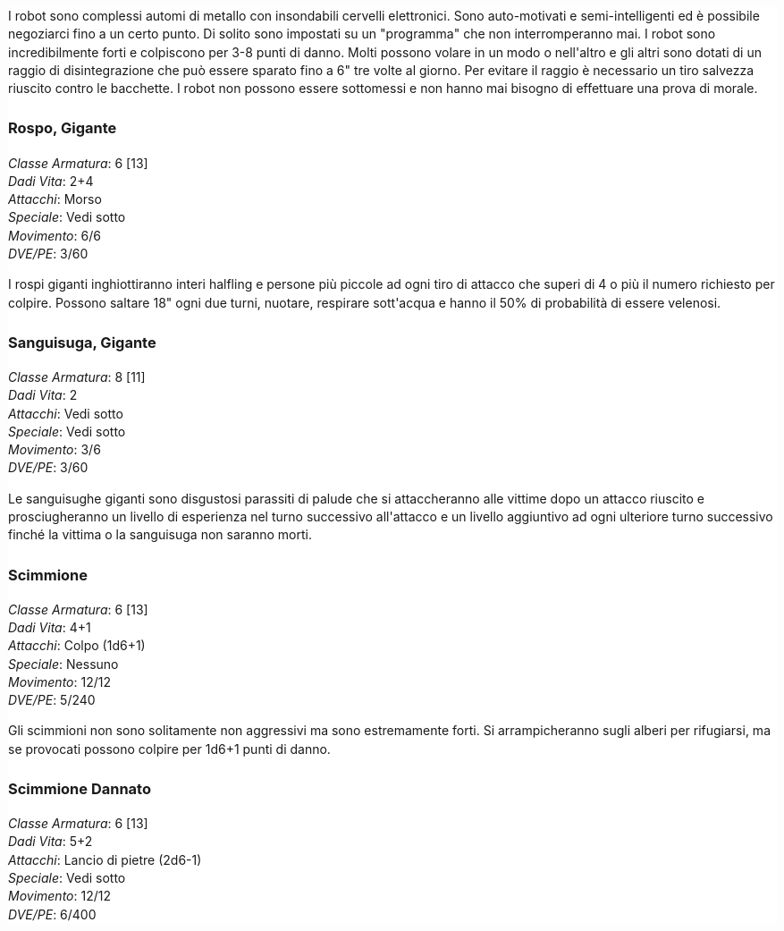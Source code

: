 I robot sono complessi automi di metallo con insondabili cervelli elettronici. Sono auto-motivati e semi-intelligenti ed è possibile negoziarci fino a un certo punto. Di solito sono impostati su un "programma" che non interromperanno mai. I robot sono incredibilmente forti e colpiscono per 3-8 punti di danno. Molti possono volare in un modo o nell'altro e gli altri sono dotati di un raggio di disintegrazione che può essere sparato fino a 6" tre volte al giorno. Per evitare il raggio è necessario un tiro salvezza riuscito contro le bacchette. I robot non possono essere sottomessi e non hanno mai bisogno di effettuare una prova di morale.

### Rospo, Gigante

*Classe Armatura*: 6 [13]  
*Dadi Vita*: 2+4  
*Attacchi*: Morso  
*Speciale*: Vedi sotto   
*Movimento*: 6/6  
*DVE/PE*: 3/60

I rospi giganti inghiottiranno interi halfling e persone più piccole ad ogni tiro di attacco che superi di 4 o più il numero richiesto per colpire. Possono saltare 18" ogni due turni, nuotare, respirare sott'acqua e hanno il 50% di probabilità di essere velenosi.

### Sanguisuga, Gigante

*Classe Armatura*: 8 [11]  
*Dadi Vita*: 2  
*Attacchi*: Vedi sotto  
*Speciale*: Vedi sotto   
*Movimento*: 3/6  
*DVE/PE*: 3/60

Le sanguisughe giganti sono disgustosi parassiti di palude che si attaccheranno alle vittime dopo un attacco riuscito e prosciugheranno un livello di esperienza nel turno successivo all'attacco e un livello aggiuntivo ad ogni ulteriore turno successivo finché la vittima o la sanguisuga non saranno morti.

### Scimmione

*Classe Armatura*: 6 [13]  
*Dadi Vita*: 4+1  
*Attacchi*: Colpo (1d6+1)  
*Speciale*: Nessuno   
*Movimento*: 12/12  
*DVE/PE*: 5/240

Gli scimmioni non sono solitamente non aggressivi ma sono estremamente forti. Si arrampicheranno sugli alberi per rifugiarsi, ma se provocati possono colpire per 1d6+1 punti di danno.

### Scimmione Dannato

*Classe Armatura*: 6 [13]  
*Dadi Vita*: 5+2  
*Attacchi*: Lancio di pietre (2d6-1)  
*Speciale*: Vedi sotto   
*Movimento*: 12/12  
*DVE/PE*: 6/400
